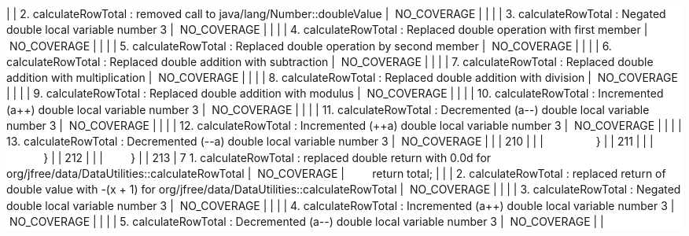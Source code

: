 |     | 2\. calculateRowTotal : removed call to java/lang/Number::doubleValue                                                                                                               |  NO\_COVERAGE |                                                                                  |
|     | 3\. calculateRowTotal : Negated double local variable number 3                                                                                                                      |  NO\_COVERAGE |                                                                                  |
|     | 4\. calculateRowTotal : Replaced double operation with first member                                                                                                                 |  NO\_COVERAGE |                                                                                  |
|     | 5\. calculateRowTotal : Replaced double operation by second member                                                                                                                  |  NO\_COVERAGE |                                                                                  |
|     | 6\. calculateRowTotal : Replaced double addition with subtraction                                                                                                                   |  NO\_COVERAGE |                                                                                  |
|     | 7\. calculateRowTotal : Replaced double addition with multiplication                                                                                                                |  NO\_COVERAGE |                                                                                  |
|     | 8\. calculateRowTotal : Replaced double addition with division                                                                                                                      |  NO\_COVERAGE |                                                                                  |
|     | 9\. calculateRowTotal : Replaced double addition with modulus                                                                                                                       |  NO\_COVERAGE |                                                                                  |
|     | 10\. calculateRowTotal : Incremented (a++) double local variable number 3                                                                                                           |  NO\_COVERAGE |                                                                                  |
|     | 11\. calculateRowTotal : Decremented (a--) double local variable number 3                                                                                                           |  NO\_COVERAGE |                                                                                  |
|     | 12\. calculateRowTotal : Incremented (++a) double local variable number 3                                                                                                           |  NO\_COVERAGE |                                                                                  |
|     | 13\. calculateRowTotal : Decremented (--a) double local variable number 3                                                                                                           |  NO\_COVERAGE |                                                                                  |
| 210 |                                                                                                                                                                                     |               |                 }                                                                |
| 211 |                                                                                                                                                                                     |               |             }                                                                    |
| 212 |                                                                                                                                                                                     |               |         }                                                                        |
| 213 | 7 1. calculateRowTotal : replaced double return with 0.0d for org/jfree/data/DataUtilities::calculateRowTotal                                                                       |  NO\_COVERAGE |         return total;                                                            |
|     | 2\. calculateRowTotal : replaced return of double value with -(x + 1) for org/jfree/data/DataUtilities::calculateRowTotal                                                           |  NO\_COVERAGE |                                                                                  |
|     | 3\. calculateRowTotal : Negated double local variable number 3                                                                                                                      |  NO\_COVERAGE |                                                                                  |
|     | 4\. calculateRowTotal : Incremented (a++) double local variable number 3                                                                                                            |  NO\_COVERAGE |                                                                                  |
|     | 5\. calculateRowTotal : Decremented (a--) double local variable number 3                                                                                                            |  NO\_COVERAGE |                                                                                  |